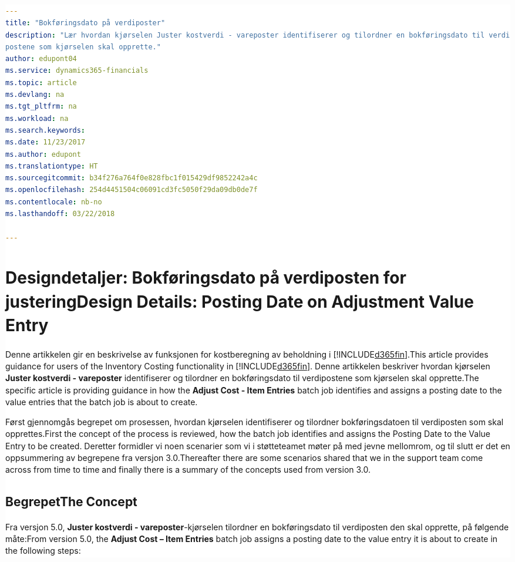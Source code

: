 ```yaml
---
title: "Bokføringsdato på verdiposter"
description: "Lær hvordan kjørselen Juster kostverdi - vareposter identifiserer og tilordner en bokføringsdato til verdipostene som kjørselen skal opprette."
author: edupont04
ms.service: dynamics365-financials
ms.topic: article
ms.devlang: na
ms.tgt_pltfrm: na
ms.workload: na
ms.search.keywords: 
ms.date: 11/23/2017
ms.author: edupont
ms.translationtype: HT
ms.sourcegitcommit: b34f276a764f0e828fbc1f015429df9852242a4c
ms.openlocfilehash: 254d4451504c06091cd3fc5050f29da09db0de7f
ms.contentlocale: nb-no
ms.lasthandoff: 03/22/2018

---
```

# <a name="design-details-posting-date-on-adjustment-value-entry"></a><span data-ttu-id="0528e-103">Designdetaljer: Bokføringsdato på verdiposten for justering</span><span class="sxs-lookup"><span data-stu-id="0528e-103">Design Details: Posting Date on Adjustment Value Entry</span></span>
<span data-ttu-id="0528e-104">Denne artikkelen gir en beskrivelse av funksjonen for kostberegning av beholdning i [!INCLUDE[d365fin](includes/d365fin_md.md)].</span><span class="sxs-lookup"><span data-stu-id="0528e-104">This article provides guidance for users of the Inventory Costing functionality in [!INCLUDE[d365fin](includes/d365fin_md.md)].</span></span> <span data-ttu-id="0528e-105">Denne artikkelen beskriver hvordan kjørselen **Juster kostverdi - vareposter** identifiserer og tilordner en bokføringsdato til verdipostene som kjørselen skal opprette.</span><span class="sxs-lookup"><span data-stu-id="0528e-105">The specific article is providing guidance in how the **Adjust Cost - Item Entries** batch job identifies and assigns a posting date to the value entries that the batch job is about to create.</span></span>  

<span data-ttu-id="0528e-106">Først gjennomgås begrepet om prosessen, hvordan kjørselen identifiserer og tilordner bokføringsdatoen til verdiposten som skal opprettes.</span><span class="sxs-lookup"><span data-stu-id="0528e-106">First the concept of the process is reviewed, how the batch job identifies and assigns the Posting Date to the Value Entry to be created.</span></span> <span data-ttu-id="0528e-107">Deretter formidler vi noen scenarier som vi i støtteteamet møter på med jevne mellomrom, og til slutt er det en oppsummering av begrepene fra versjon 3.0.</span><span class="sxs-lookup"><span data-stu-id="0528e-107">Thereafter there are some scenarios shared that we in the support team come across from time to time and finally there is a summary of the concepts used from version 3.0.</span></span>  

## <a name="the-concept"></a><span data-ttu-id="0528e-108">Begrepet</span><span class="sxs-lookup"><span data-stu-id="0528e-108">The Concept</span></span>  
<span data-ttu-id="0528e-109">Fra versjon 5.0, **Juster kostverdi - vareposter**-kjørselen tilordner en bokføringsdato til verdiposten den skal opprette, på følgende måte:</span><span class="sxs-lookup"><span data-stu-id="0528e-109">From version 5.0, the **Adjust Cost – Item Entries** batch job assigns a posting date to the value entry it is about to create in the following steps:</span></span>  
